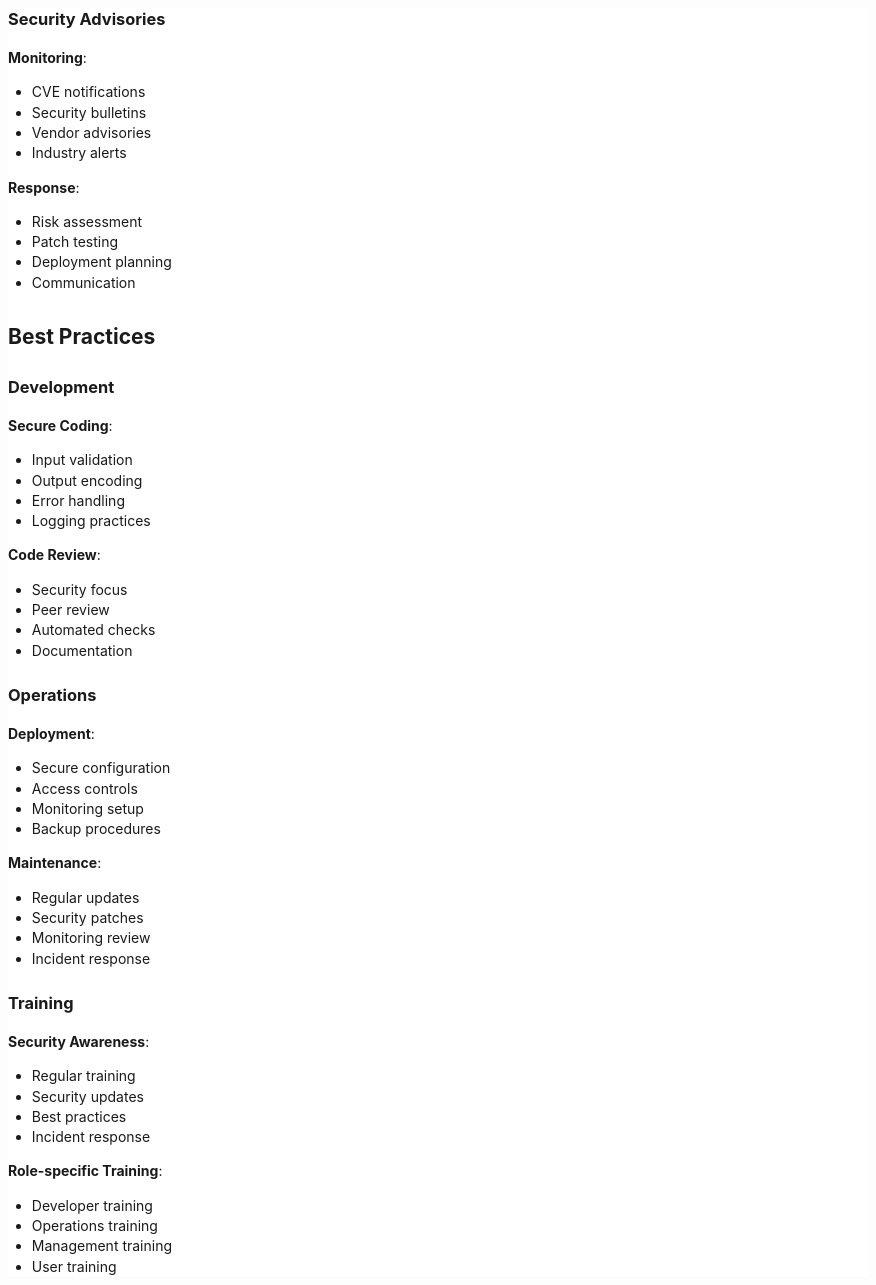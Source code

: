 ### Security Advisories

**Monitoring**:
- CVE notifications
- Security bulletins
- Vendor advisories
- Industry alerts

**Response**:
- Risk assessment
- Patch testing
- Deployment planning
- Communication

## Best Practices

### Development

**Secure Coding**:
- Input validation
- Output encoding
- Error handling
- Logging practices

**Code Review**:
- Security focus
- Peer review
- Automated checks
- Documentation

### Operations

**Deployment**:
- Secure configuration
- Access controls
- Monitoring setup
- Backup procedures

**Maintenance**:
- Regular updates
- Security patches
- Monitoring review
- Incident response

### Training

**Security Awareness**:
- Regular training
- Security updates
- Best practices
- Incident response

**Role-specific Training**:
- Developer training
- Operations training
- Management training
- User training
